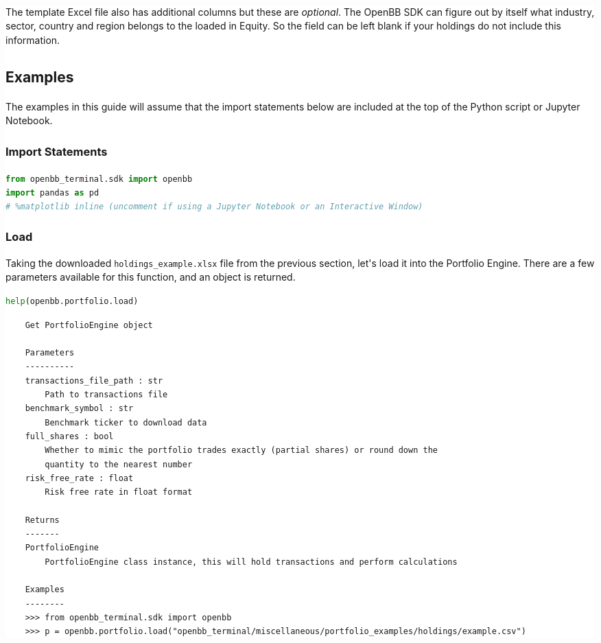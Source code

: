 The template Excel file also has additional columns but these are _optional_. The OpenBB SDK can figure out by itself what industry, sector, country and region belongs to the loaded in Equity. So the field can be left blank if your holdings do not include this information.

## Examples

The examples in this guide will assume that the import statements below are included at the top of the Python script or Jupyter Notebook.

### Import Statements

```python
from openbb_terminal.sdk import openbb
import pandas as pd
# %matplotlib inline (uncomment if using a Jupyter Notebook or an Interactive Window)
```

### Load

Taking the downloaded `holdings_example.xlsx` file from the previous section, let's load it into the Portfolio Engine. There are a few parameters available for this function, and an object is returned.

```python
help(openbb.portfolio.load)
```

```console
    Get PortfolioEngine object

    Parameters
    ----------
    transactions_file_path : str
        Path to transactions file
    benchmark_symbol : str
        Benchmark ticker to download data
    full_shares : bool
        Whether to mimic the portfolio trades exactly (partial shares) or round down the
        quantity to the nearest number
    risk_free_rate : float
        Risk free rate in float format

    Returns
    -------
    PortfolioEngine
        PortfolioEngine class instance, this will hold transactions and perform calculations

    Examples
    --------
    >>> from openbb_terminal.sdk import openbb
    >>> p = openbb.portfolio.load("openbb_terminal/miscellaneous/portfolio_examples/holdings/example.csv")
```
